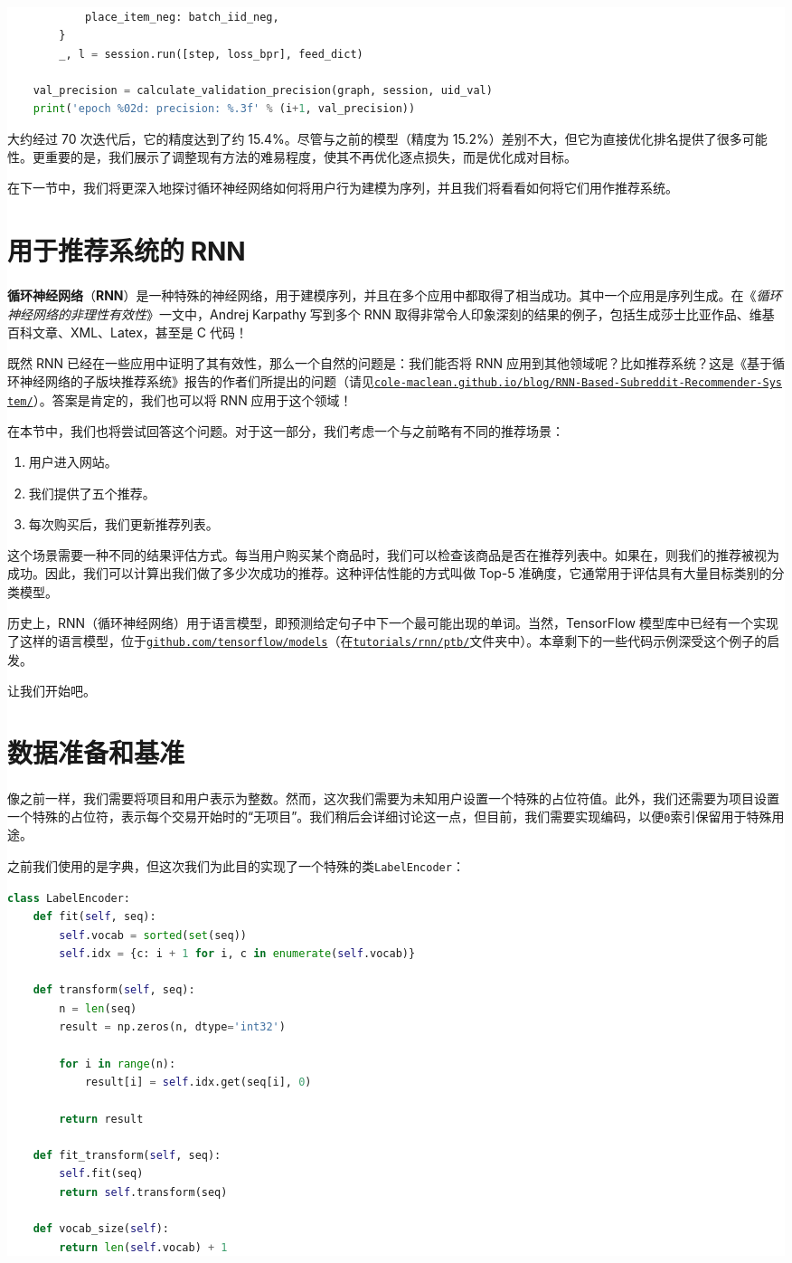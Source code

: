 ```py
            place_item_neg: batch_iid_neg,
        }
        _, l = session.run([step, loss_bpr], feed_dict)

    val_precision = calculate_validation_precision(graph, session, uid_val)
    print('epoch %02d: precision: %.3f' % (i+1, val_precision))
```

大约经过 70 次迭代后，它的精度达到了约 15.4%。尽管与之前的模型（精度为 15.2%）差别不大，但它为直接优化排名提供了很多可能性。更重要的是，我们展示了调整现有方法的难易程度，使其不再优化逐点损失，而是优化成对目标。

在下一节中，我们将更深入地探讨循环神经网络如何将用户行为建模为序列，并且我们将看看如何将它们用作推荐系统。

# 用于推荐系统的 RNN

**循环神经网络**（**RNN**）是一种特殊的神经网络，用于建模序列，并且在多个应用中都取得了相当成功。其中一个应用是序列生成。在《*循环神经网络的非理性有效性*》一文中，Andrej Karpathy 写到多个 RNN 取得非常令人印象深刻的结果的例子，包括生成莎士比亚作品、维基百科文章、XML、Latex，甚至是 C 代码！

既然 RNN 已经在一些应用中证明了其有效性，那么一个自然的问题是：我们能否将 RNN 应用到其他领域呢？比如推荐系统？这是《基于循环神经网络的子版块推荐系统》报告的作者们所提出的问题（请见[`cole-maclean.github.io/blog/RNN-Based-Subreddit-Recommender-System/`](https://cole-maclean.github.io/blog/RNN-Based-Subreddit-Recommender-System/)）。答案是肯定的，我们也可以将 RNN 应用于这个领域！

在本节中，我们也将尝试回答这个问题。对于这一部分，我们考虑一个与之前略有不同的推荐场景：

1.  用户进入网站。

1.  我们提供了五个推荐。

1.  每次购买后，我们更新推荐列表。

这个场景需要一种不同的结果评估方式。每当用户购买某个商品时，我们可以检查该商品是否在推荐列表中。如果在，则我们的推荐被视为成功。因此，我们可以计算出我们做了多少次成功的推荐。这种评估性能的方式叫做 Top-5 准确度，它通常用于评估具有大量目标类别的分类模型。

历史上，RNN（循环神经网络）用于语言模型，即预测给定句子中下一个最可能出现的单词。当然，TensorFlow 模型库中已经有一个实现了这样的语言模型，位于[`github.com/tensorflow/models`](https://github.com/tensorflow/models)（在[`tutorials/rnn/ptb/`](https://github.com/tensorflow/models/tree/master/tutorials/rnn/ptb)文件夹中）。本章剩下的一些代码示例深受这个例子的启发。

让我们开始吧。

# 数据准备和基准

像之前一样，我们需要将项目和用户表示为整数。然而，这次我们需要为未知用户设置一个特殊的占位符值。此外，我们还需要为项目设置一个特殊的占位符，表示每个交易开始时的“无项目”。我们稍后会详细讨论这一点，但目前，我们需要实现编码，以便`0`索引保留用于特殊用途。

之前我们使用的是字典，但这次我们为此目的实现了一个特殊的类`LabelEncoder`：

```py
class LabelEncoder:
    def fit(self, seq):
        self.vocab = sorted(set(seq))
        self.idx = {c: i + 1 for i, c in enumerate(self.vocab)}

    def transform(self, seq):
        n = len(seq)
        result = np.zeros(n, dtype='int32')

        for i in range(n):
            result[i] = self.idx.get(seq[i], 0)

        return result

    def fit_transform(self, seq):
        self.fit(seq)
        return self.transform(seq)

    def vocab_size(self):
        return len(self.vocab) + 1
```